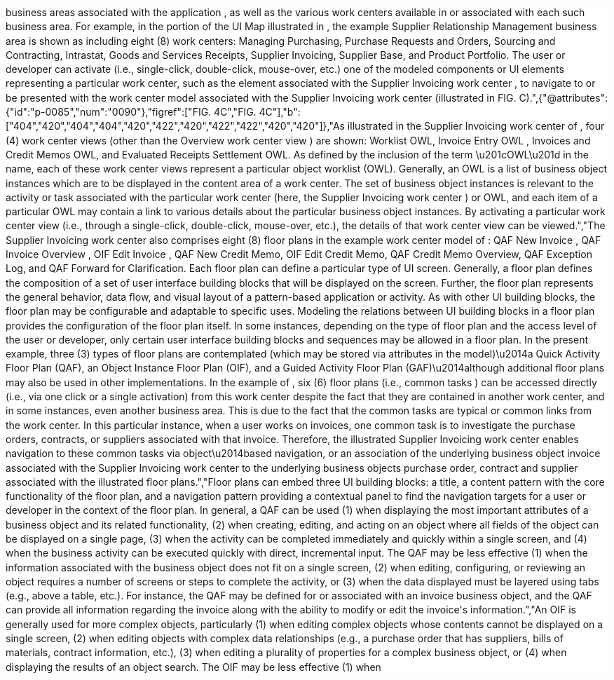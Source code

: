 business areas associated with the application , as well as the various work centers available in or associated with each such business area. For example, in the portion of the UI Map  illustrated in , the example Supplier Relationship Management business area  is shown as including eight (8) work centers: Managing Purchasing, Purchase Requests and Orders, Sourcing and Contracting, Intrastat, Goods and Services Receipts, Supplier Invoicing, Supplier Base, and Product Portfolio. The user or developer can activate (i.e., single-click, double-click, mouse-over, etc.) one of the modeled components or UI elements representing a particular work center, such as the element associated with the Supplier Invoicing work center , to navigate to or be presented with the work center model  associated with the Supplier Invoicing work center  (illustrated in FIG. C).",{"@attributes":{"id":"p-0085","num":"0090"},"figref":["FIG. 4C","FIG. 4C"],"b":["404","420","404","404","420","422","420","422","422","420","420"]},"As illustrated in the Supplier Invoicing work center  of , four (4) work center views (other than the Overview work center view ) are shown: Worklist OWL, Invoice Entry OWL , Invoices and Credit Memos OWL, and Evaluated Receipts Settlement OWL. As defined by the inclusion of the term \u201cOWL\u201d in the name, each of these work center views represent a particular object worklist (OWL). Generally, an OWL is a list of business object instances which are to be displayed in the content area of a work center. The set of business object instances is relevant to the activity or task associated with the particular work center (here, the Supplier Invoicing work center ) or OWL, and each item of a particular OWL may contain a link to various details about the particular business object instances. By activating a particular work center view (i.e., through a single-click, double-click, mouse-over, etc.), the details of that work center view can be viewed.","The Supplier Invoicing work center  also comprises eight (8) floor plans in the example work center model  of : QAF New Invoice , QAF Invoice Overview , OIF Edit Invoice , QAF New Credit Memo, OIF Edit Credit Memo, QAF Credit Memo Overview, QAF Exception Log, and QAF Forward for Clarification. Each floor plan can define a particular type of UI screen. Generally, a floor plan defines the composition of a set of user interface building blocks that will be displayed on the screen. Further, the floor plan represents the general behavior, data flow, and visual layout of a pattern-based application or activity. As with other UI building blocks, the floor plan may be configurable and adaptable to specific uses. Modeling the relations between UI building blocks in a floor plan provides the configuration of the floor plan itself. In some instances, depending on the type of floor plan and the access level of the user or developer, only certain user interface building blocks and sequences may be allowed in a floor plan. In the present example, three (3) types of floor plans are contemplated (which may be stored via attributes in the model)\u2014a Quick Activity Floor Plan (QAF), an Object Instance Floor Plan (OIF), and a Guided Activity Floor Plan (GAF)\u2014although additional floor plans may also be used in other implementations. In the example of , six (6) floor plans (i.e., common tasks ) can be accessed directly (i.e., via one click or a single activation) from this work center despite the fact that they are contained in another work center, and in some instances, even another business area. This is due to the fact that the common tasks  are typical or common links from the work center. In this particular instance, when a user works on invoices, one common task is to investigate the purchase orders, contracts, or suppliers associated with that invoice. Therefore, the illustrated Supplier Invoicing work center  enables navigation to these common tasks  via object\u2014based navigation, or an association of the underlying business object invoice associated with the Supplier Invoicing work center  to the underlying business objects purchase order, contract and supplier associated with the illustrated floor plans.","Floor plans can embed three UI building blocks: a title, a content pattern with the core functionality of the floor plan, and a navigation pattern providing a contextual panel to find the navigation targets for a user or developer in the context of the floor plan. In general, a QAF can be used (1) when displaying the most important attributes of a business object and its related functionality, (2) when creating, editing, and acting on an object where all fields of the object can be displayed on a single page, (3) when the activity can be completed immediately and quickly within a single screen, and (4) when the business activity can be executed quickly with direct, incremental input. The QAF may be less effective (1) when the information associated with the business object does not fit on a single screen, (2) when editing, configuring, or reviewing an object requires a number of screens or steps to complete the activity, or (3) when the data displayed must be layered using tabs (e.g., above a table, etc.). For instance, the QAF may be defined for or associated with an invoice business object, and the QAF can provide all information regarding the invoice along with the ability to modify or edit the invoice's information.","An OIF is generally used for more complex objects, particularly (1) when editing complex objects whose contents cannot be displayed on a single screen, (2) when editing objects with complex data relationships (e.g., a purchase order that has suppliers, bills of materials, contract information, etc.), (3) when editing a plurality of properties for a complex business object, or (4) when displaying the results of an object search. The OIF may be less effective (1) when